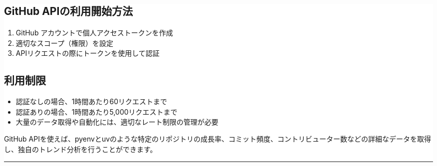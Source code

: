 ## GitHub APIの利用開始方法

1. GitHub アカウントで個人アクセストークンを作成
2. 適切なスコープ（権限）を設定
3. APIリクエストの際にトークンを使用して認証

## 利用制限

- 認証なしの場合、1時間あたり60リクエストまで
- 認証ありの場合、1時間あたり5,000リクエストまで
- 大量のデータ取得や自動化には、適切なレート制限の管理が必要

GitHub APIを使えば、pyenvとuvのような特定のリポジトリの成長率、コミット頻度、コントリビューター数などの詳細なデータを取得し、独自のトレンド分析を行うことができます。

---
